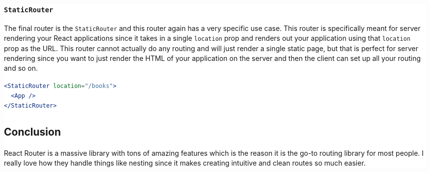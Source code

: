 ### `StaticRouter`

The final router is the `StaticRouter` and this router again has a very specific use case. This router is specifically meant for server rendering your React applications since it takes in a single `location` prop and renders out your application using that `location` prop as the URL. This router cannot actually do any routing and will just render a single static page, but that is perfect for server rendering since you want to just render the HTML of your application on the server and then the client can set up all your routing and so on.

```jsx
<StaticRouter location="/books">
  <App />
</StaticRouter>
```

## Conclusion

React Router is a massive library with tons of amazing features which is the reason it is the go-to routing library for most people. I really love how they handle things like nesting since it makes creating intuitive and clean routes so much easier.
